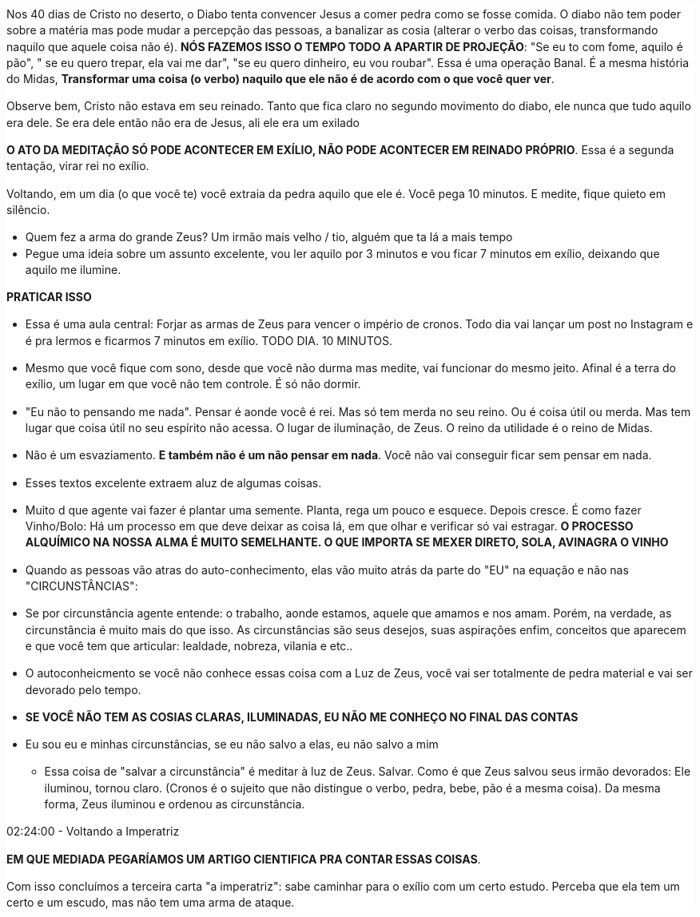 Nos 40 dias de Cristo no deserto, o Diabo tenta convencer Jesus a comer pedra como se fosse comida. O diabo não tem poder sobre a matéria mas pode mudar a percepção das pessoas, a banalizar as cosia (alterar o verbo das coisas, transformando naquilo que aquele coisa não é). **NÓS FAZEMOS ISSO O TEMPO TODO A APARTIR DE PROJEÇÃO**: "Se eu to com fome, aquilo é pão", " se eu quero trepar, ela vai me dar", "se eu quero dinheiro, eu vou roubar". Essa é uma operação Banal. É a mesma história do Midas, **Transformar uma coisa (o verbo) naquilo que ele não é de acordo com o que você quer ver**.

Observe bem, Cristo não estava em seu reinado. Tanto que fica claro no segundo movimento do diabo, ele nunca que tudo aquilo era dele. Se era dele então não era de Jesus, ali ele era um exilado

**O ATO DA MEDITAÇÃO SÓ PODE ACONTECER EM EXÍLIO, NÃO PODE ACONTECER EM REINADO PRÓPRIO**. Essa é a segunda tentação, virar rei no exílio.

Voltando, em um dia (o que você te) você extraia da pedra aquilo que ele é. Você pega 10 minutos. E medite, fique quieto em silêncio.
+ Quem fez a arma do grande Zeus? Um irmão mais velho / tio, alguém que ta lá a mais tempo
+ Pegue uma ideia sobre um assunto excelente, vou ler aquilo por 3 minutos e vou ficar 7 minutos em exílio, deixando que aquilo me ilumine.

**PRATICAR ISSO**
+ Essa é uma aula central: Forjar as armas de Zeus para vencer o império de cronos. Todo dia vai lançar um post no Instagram e é pra lermos e ficarmos 7 minutos em exílio. TODO DIA. 10 MINUTOS.
+ Mesmo que você fique com sono, desde que você não durma mas medite, vai funcionar do mesmo jeito. Afinal é a terra do exílio, um lugar em que você não tem controle. É só não dormir.
+ "Eu não to pensando me nada". Pensar é aonde você é rei. Mas só tem merda no seu reino. Ou é coisa útil ou merda. Mas tem lugar que coisa útil no seu espírito não acessa. O lugar de iluminação, de Zeus. O reino da utilidade é o reino de Midas.
+ Não é um esvaziamento. **E também não é um não pensar em nada**. Você não vai conseguir ficar sem pensar em nada.
+ Esses textos excelente extraem aluz de algumas coisas.
+ Muito d que agente vai fazer é plantar uma semente. Planta, rega um pouco e esquece. Depois cresce. É como fazer Vinho/Bolo: Há um processo em que deve deixar as coisa lá, em que olhar e verificar só vai estragar. **O PROCESSO ALQUÍMICO NA NOSSA ALMA É MUITO SEMELHANTE. O QUE IMPORTA SE MEXER DIRETO, SOLA, AVINAGRA O VINHO**


+ Quando as pessoas vão atras do auto-conhecimento, elas vão muito atrás da parte do "EU" na equação e não nas "CIRCUNSTÂNCIAS": 
+ Se por circunstância agente entende: o trabalho, aonde estamos, aquele que amamos e nos amam. Porém, na verdade, as circunstância é muito mais do que isso. As circunstâncias são seus desejos, suas aspirações enfim, conceitos que aparecem e que você tem que articular: lealdade, nobreza, vilania  e etc.. 
+ O autoconheicmento se você não conhece essas coisa com a Luz de Zeus, você vai ser totalmente de pedra material e vai ser devorado pelo tempo.
+ **SE VOCÊ NÃO TEM AS COSIAS CLARAS, ILUMINADAS, EU NÃO ME CONHEÇO NO FINAL DAS CONTAS**
+ Eu sou eu e minhas circunstâncias, se eu não salvo a elas, eu não salvo a mim
  - Essa coisa de "salvar a circunstância" é meditar à luz de Zeus. Salvar. Como é que Zeus salvou seus irmão devorados: Ele iluminou, tornou claro. (Cronos é o sujeito que não distingue o verbo, pedra, bebe, pão é a mesma coisa). Da mesma forma, Zeus iluminou e ordenou as circunstância.

02:24:00 - Voltando a Imperatriz

**EM QUE MEDIADA PEGARÍAMOS UM ARTIGO CIENTIFICA PRA CONTAR ESSAS COISAS**.

Com isso concluímos a terceira carta  "a imperatriz": sabe caminhar para o exílio com um certo estudo. Perceba que ela tem um certo e um escudo, mas não tem uma arma de ataque.
